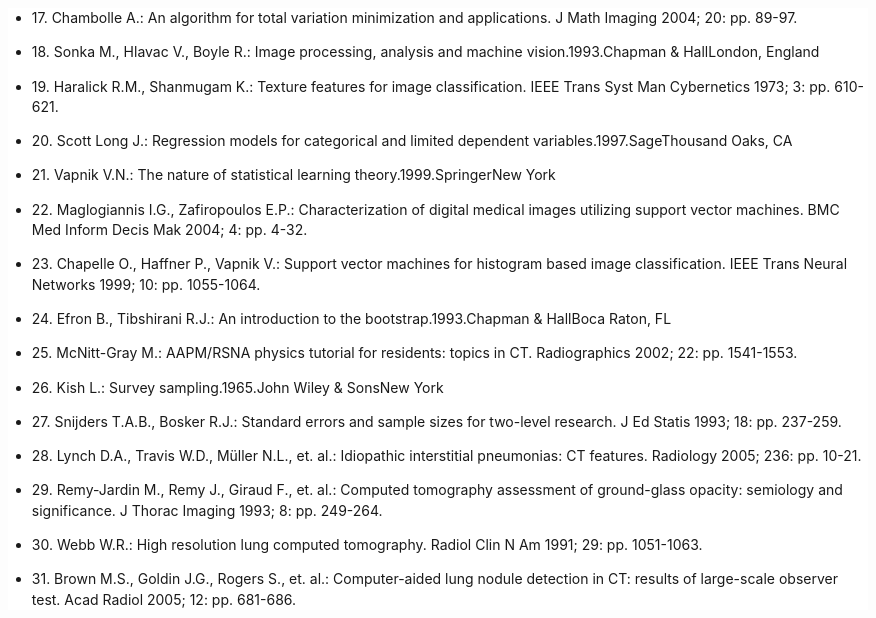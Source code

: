 
- 17\. Chambolle A.: An algorithm for total variation minimization and applications. J Math Imaging 2004; 20: pp. 89-97.


- 18\. Sonka M., Hlavac V., Boyle R.: Image processing, analysis and machine vision.1993.Chapman & HallLondon, England


- 19\. Haralick R.M., Shanmugam K.: Texture features for image classification. IEEE Trans Syst Man Cybernetics 1973; 3: pp. 610-621.


- 20\. Scott Long J.: Regression models for categorical and limited dependent variables.1997.SageThousand Oaks, CA


- 21\. Vapnik V.N.: The nature of statistical learning theory.1999.SpringerNew York


- 22\. Maglogiannis I.G., Zafiropoulos E.P.: Characterization of digital medical images utilizing support vector machines. BMC Med Inform Decis Mak 2004; 4: pp. 4-32.


- 23\. Chapelle O., Haffner P., Vapnik V.: Support vector machines for histogram based image classification. IEEE Trans Neural Networks 1999; 10: pp. 1055-1064.


- 24\. Efron B., Tibshirani R.J.: An introduction to the bootstrap.1993.Chapman & HallBoca Raton, FL


- 25\. McNitt-Gray M.: AAPM/RSNA physics tutorial for residents: topics in CT. Radiographics 2002; 22: pp. 1541-1553.


- 26\. Kish L.: Survey sampling.1965.John Wiley & SonsNew York


- 27\. Snijders T.A.B., Bosker R.J.: Standard errors and sample sizes for two-level research. J Ed Statis 1993; 18: pp. 237-259.


- 28\. Lynch D.A., Travis W.D., Müller N.L., et. al.: Idiopathic interstitial pneumonias: CT features. Radiology 2005; 236: pp. 10-21.


- 29\. Remy-Jardin M., Remy J., Giraud F., et. al.: Computed tomography assessment of ground-glass opacity: semiology and significance. J Thorac Imaging 1993; 8: pp. 249-264.


- 30\. Webb W.R.: High resolution lung computed tomography. Radiol Clin N Am 1991; 29: pp. 1051-1063.


- 31\. Brown M.S., Goldin J.G., Rogers S., et. al.: Computer-aided lung nodule detection in CT: results of large-scale observer test. Acad Radiol 2005; 12: pp. 681-686.